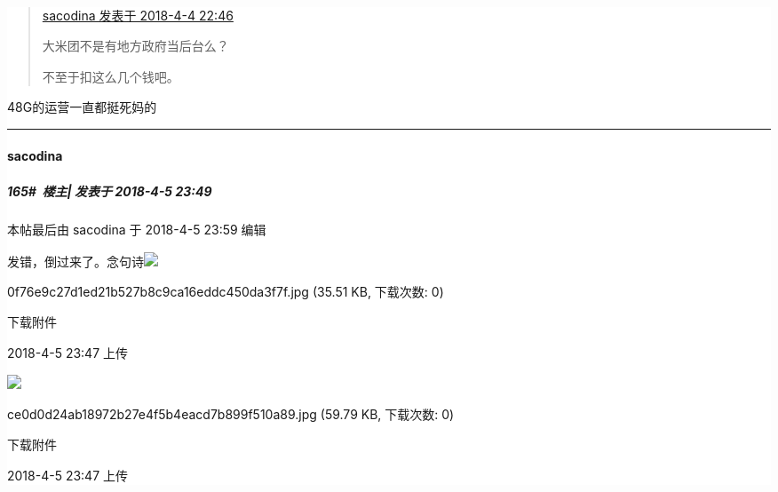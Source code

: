 

<blockquote><a href="httphttps://bbs.saraba1st.com/2b/forum.php?mod=redirect&amp;goto=findpost&amp;pid=39097107&amp;ptid=1595639" target="_blank">sacodina 发表于 2018-4-4 22:46</a>

大米团不是有地方政府当后台么？

不至于扣这么几个钱吧。</blockquote>
48G的运营一直都挺死妈的







*****

####  sacodina  
##### 165#         楼主| 发表于 2018-4-5 23:49



 本帖最后由 sacodina 于 2018-4-5 23:59 编辑 

发错，倒过来了。念句诗<img src="https://static.saraba1st.com/image/smiley/face2017/050.png" referrerpolicy="no-referrer">






0f76e9c27d1ed21b527b8c9ca16eddc450da3f7f.jpg
(35.51 KB, 下载次数: 0)




下载附件


2018-4-5 23:47 上传









<img src="https://img.saraba1st.com/forum/201804/05/234757aje585h8050znlz6.jpg" referrerpolicy="no-referrer">









ce0d0d24ab18972b27e4f5b4eacd7b899f510a89.jpg
(59.79 KB, 下载次数: 0)




下载附件


2018-4-5 23:47 上传


